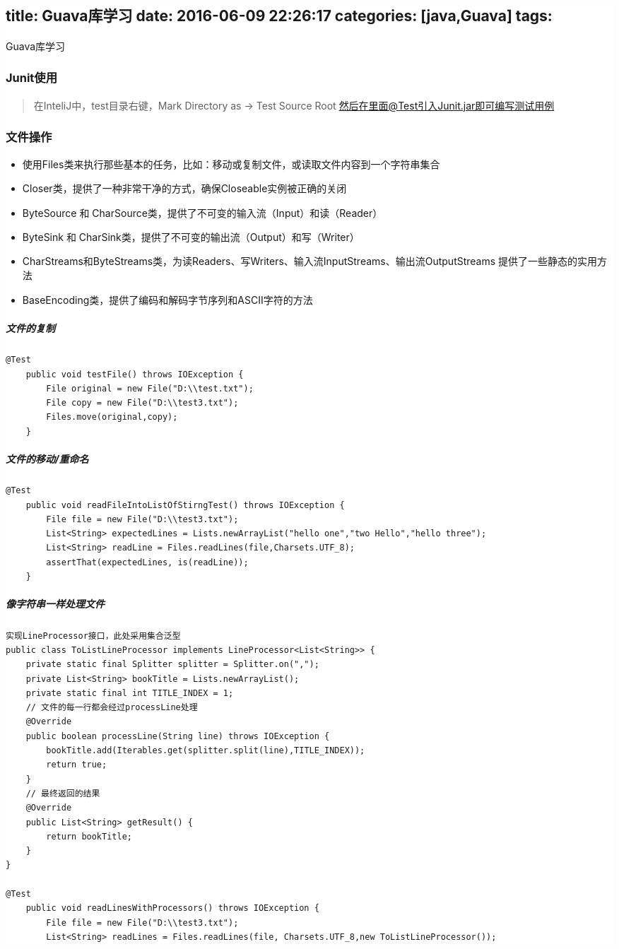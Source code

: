 title: Guava库学习
date: 2016-06-09 22:26:17
categories: [java,Guava]
tags:
---
Guava库学习
### Junit使用
> 在InteliJ中，test目录右键，Mark Directory as -> Test Source Root 然后在里面@Test引入Junit.jar即可编写测试用例
### 文件操作
 * 使用Files类来执行那些基本的任务，比如：移动或复制文件，或读取文件内容到一个字符串集合

 * Closer类，提供了一种非常干净的方式，确保Closeable实例被正确的关闭

 * ByteSource 和 CharSource类，提供了不可变的输入流（Input）和读（Reader）

 * ByteSink 和 CharSink类，提供了不可变的输出流（Output）和写（Writer）

 * CharStreams和ByteStreams类，为读Readers、写Writers、输入流InputStreams、输出流OutputStreams 提供了一些静态的实用方法

 * BaseEncoding类，提供了编码和解码字节序列和ASCII字符的方法

##### 文件的复制
```
@Test
    public void testFile() throws IOException {
        File original = new File("D:\\test.txt");
        File copy = new File("D:\\test3.txt");
        Files.move(original,copy);
    }
```
##### 文件的移动/重命名
```
@Test
    public void readFileIntoListOfStirngTest() throws IOException {
        File file = new File("D:\\test3.txt");
        List<String> expectedLines = Lists.newArrayList("hello one","two Hello","hello three");
        List<String> readLine = Files.readLines(file,Charsets.UTF_8);
        assertThat(expectedLines, is(readLine));
    }
```

##### 像字符串一样处理文件
```
实现LineProcessor接口，此处采用集合泛型
public class ToListLineProcessor implements LineProcessor<List<String>> {
    private static final Splitter splitter = Splitter.on(",");
    private List<String> bookTitle = Lists.newArrayList();
    private static final int TITLE_INDEX = 1;
    // 文件的每一行都会经过processLine处理
    @Override
    public boolean processLine(String line) throws IOException {
        bookTitle.add(Iterables.get(splitter.split(line),TITLE_INDEX));
        return true;
    }
    // 最终返回的结果
    @Override
    public List<String> getResult() {
        return bookTitle;
    }
}

@Test
    public void readLinesWithProcessors() throws IOException {
        File file = new File("D:\\test3.txt");
        List<String> readLines = Files.readLines(file, Charsets.UTF_8,new ToListLineProcessor());
```